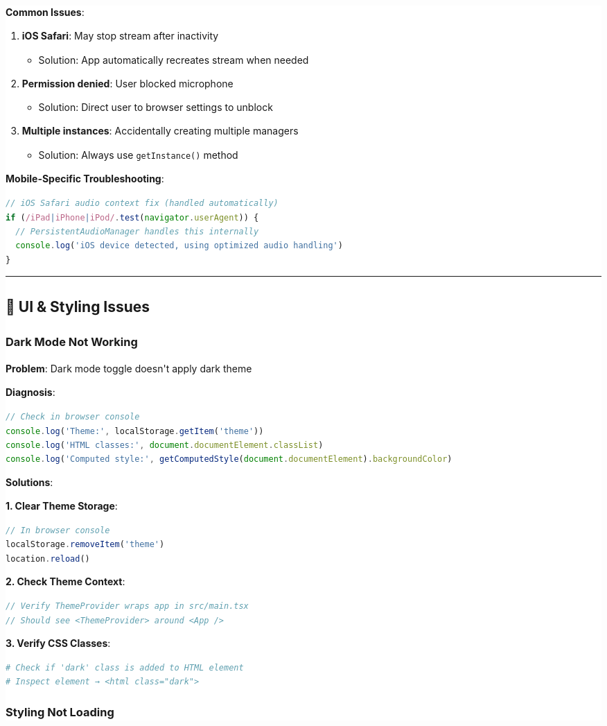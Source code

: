 **Common Issues**:
1. **iOS Safari**: May stop stream after inactivity
   - Solution: App automatically recreates stream when needed
   
2. **Permission denied**: User blocked microphone
   - Solution: Direct user to browser settings to unblock
   
3. **Multiple instances**: Accidentally creating multiple managers
   - Solution: Always use `getInstance()` method

**Mobile-Specific Troubleshooting**:
```typescript
// iOS Safari audio context fix (handled automatically)
if (/iPad|iPhone|iPod/.test(navigator.userAgent)) {
  // PersistentAudioManager handles this internally
  console.log('iOS device detected, using optimized audio handling')
}
```

---

## 🎨 UI & Styling Issues

### Dark Mode Not Working

**Problem**: Dark mode toggle doesn't apply dark theme

**Diagnosis**:
```typescript
// Check in browser console
console.log('Theme:', localStorage.getItem('theme'))
console.log('HTML classes:', document.documentElement.classList)
console.log('Computed style:', getComputedStyle(document.documentElement).backgroundColor)
```

**Solutions**:

**1. Clear Theme Storage**:
```javascript
// In browser console
localStorage.removeItem('theme')
location.reload()
```

**2. Check Theme Context**:
```typescript
// Verify ThemeProvider wraps app in src/main.tsx
// Should see <ThemeProvider> around <App />
```

**3. Verify CSS Classes**:
```bash
# Check if 'dark' class is added to HTML element
# Inspect element → <html class="dark">
```

### Styling Not Loading

